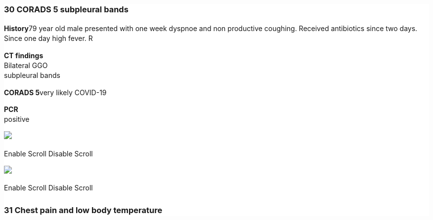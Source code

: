 













### 30 CORADS 5 subpleural bands


**History**79 year old male presented with one week dyspnoe and non productive coughing. Received antibiotics since two days. Since one day high fever. R

**CT findings**  
Bilateral GGO  
subpleural bands

**CORADS 5**very likely COVID-19

**PCR**  
positive









![](/assets/1-1585739579.jpeg)

Enable Scroll
Disable Scroll
















![](/assets/1-1585739579.jpeg)

Enable Scroll
Disable Scroll















### 31 Chest pain and low body temperature
